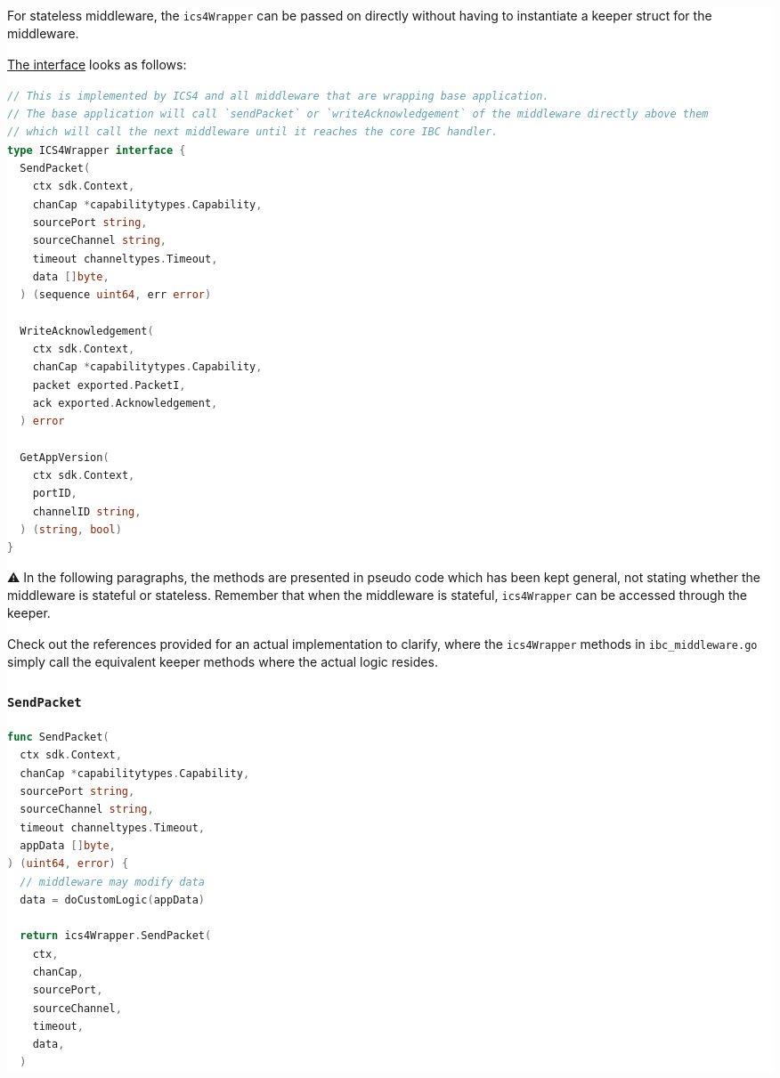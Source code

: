 For stateless middleware, the `ics4Wrapper` can be passed on directly without having to instantiate a keeper struct for the middleware.

[The interface](https://github.com/cosmos/ibc-go/blob/v7.0.0/modules/core/05-port/types/module.go#L110-L133) looks as follows:

```go
// This is implemented by ICS4 and all middleware that are wrapping base application.
// The base application will call `sendPacket` or `writeAcknowledgement` of the middleware directly above them
// which will call the next middleware until it reaches the core IBC handler.
type ICS4Wrapper interface {
  SendPacket(
    ctx sdk.Context,
    chanCap *capabilitytypes.Capability,
    sourcePort string,
    sourceChannel string,
    timeout channeltypes.Timeout,
    data []byte,
  ) (sequence uint64, err error)

  WriteAcknowledgement(
    ctx sdk.Context,
    chanCap *capabilitytypes.Capability,
    packet exported.PacketI,
    ack exported.Acknowledgement,
  ) error

  GetAppVersion(
    ctx sdk.Context,
    portID,
    channelID string,
  ) (string, bool)
}
```

:warning: In the following paragraphs, the methods are presented in pseudo code which has been kept general, not stating whether the middleware is stateful or stateless. Remember that when the middleware is stateful, `ics4Wrapper` can be accessed through the keeper.

Check out the references provided for an actual implementation to clarify, where the `ics4Wrapper` methods in `ibc_middleware.go` simply call the equivalent keeper methods where the actual logic resides.

### `SendPacket`

```go
func SendPacket(
  ctx sdk.Context,
  chanCap *capabilitytypes.Capability,
  sourcePort string,
  sourceChannel string,
  timeout channeltypes.Timeout,
  appData []byte,
) (uint64, error) {
  // middleware may modify data
  data = doCustomLogic(appData)

  return ics4Wrapper.SendPacket(
    ctx, 
    chanCap, 
    sourcePort, 
    sourceChannel, 
    timeout, 
    data,
  )
```